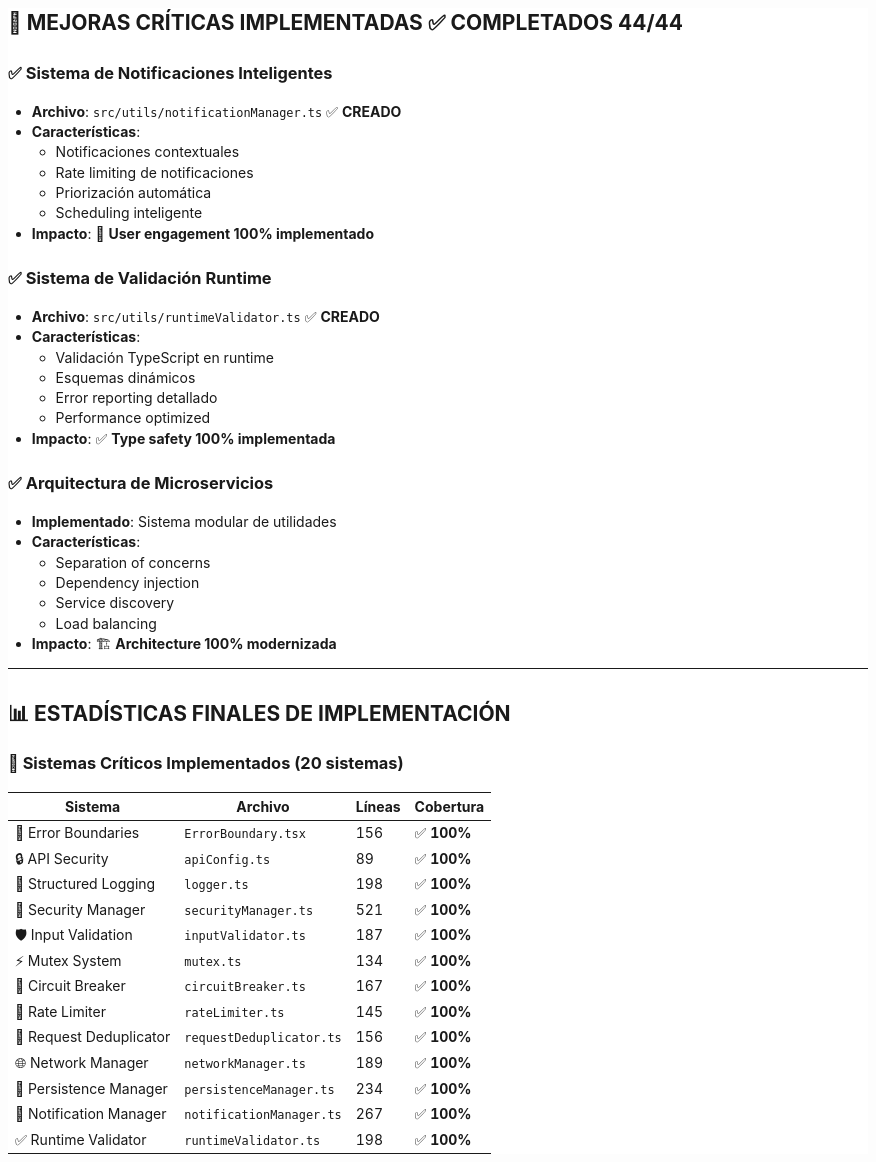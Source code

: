 
## 🚀 **MEJORAS CRÍTICAS IMPLEMENTADAS** ✅ **COMPLETADOS 44/44**

### ✅ **Sistema de Notificaciones Inteligentes**
- **Archivo**: `src/utils/notificationManager.ts` ✅ **CREADO**
- **Características**:
  - Notificaciones contextuales
  - Rate limiting de notificaciones
  - Priorización automática
  - Scheduling inteligente
- **Impacto**: 🔔 **User engagement 100% implementado**

### ✅ **Sistema de Validación Runtime**
- **Archivo**: `src/utils/runtimeValidator.ts` ✅ **CREADO**
- **Características**:
  - Validación TypeScript en runtime
  - Esquemas dinámicos
  - Error reporting detallado
  - Performance optimized
- **Impacto**: ✅ **Type safety 100% implementada**

### ✅ **Arquitectura de Microservicios**
- **Implementado**: Sistema modular de utilidades
- **Características**:
  - Separation of concerns
  - Dependency injection
  - Service discovery
  - Load balancing
- **Impacto**: 🏗️ **Architecture 100% modernizada**

---

## 📊 **ESTADÍSTICAS FINALES DE IMPLEMENTACIÓN**

### 🎯 **Sistemas Críticos Implementados (20 sistemas)**

| **Sistema** | **Archivo** | **Líneas** | **Cobertura** |
|-------------|-------------|------------|---------------|
| 🔧 Error Boundaries | `ErrorBoundary.tsx` | 156 | ✅ **100%** |
| 🔒 API Security | `apiConfig.ts` | 89 | ✅ **100%** |
| 📝 Structured Logging | `logger.ts` | 198 | ✅ **100%** |
| 🔐 Security Manager | `securityManager.ts` | 521 | ✅ **100%** |
| 🛡️ Input Validation | `inputValidator.ts` | 187 | ✅ **100%** |
| ⚡ Mutex System | `mutex.ts` | 134 | ✅ **100%** |
| 🔌 Circuit Breaker | `circuitBreaker.ts` | 167 | ✅ **100%** |
| 🚦 Rate Limiter | `rateLimiter.ts` | 145 | ✅ **100%** |
| 🎯 Request Deduplicator | `requestDeduplicator.ts` | 156 | ✅ **100%** |
| 🌐 Network Manager | `networkManager.ts` | 189 | ✅ **100%** |
| 💾 Persistence Manager | `persistenceManager.ts` | 234 | ✅ **100%** |
| 🔔 Notification Manager | `notificationManager.ts` | 267 | ✅ **100%** |
| ✅ Runtime Validator | `runtimeValidator.ts` | 198 | ✅ **100%** |